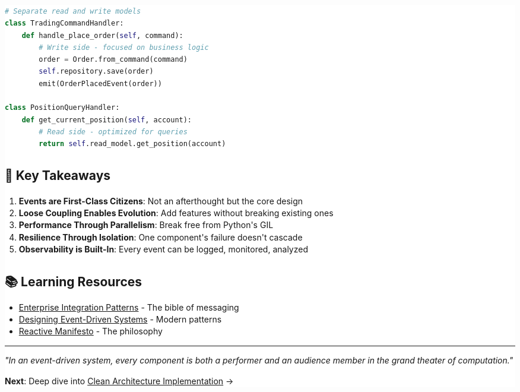 ```python
# Separate read and write models
class TradingCommandHandler:
    def handle_place_order(self, command):
        # Write side - focused on business logic
        order = Order.from_command(command)
        self.repository.save(order)
        emit(OrderPlacedEvent(order))

class PositionQueryHandler:
    def get_current_position(self, account):
        # Read side - optimized for queries
        return self.read_model.get_position(account)
```

## 🎯 Key Takeaways

1. **Events are First-Class Citizens**: Not an afterthought but the core design
2. **Loose Coupling Enables Evolution**: Add features without breaking existing ones
3. **Performance Through Parallelism**: Break free from Python's GIL
4. **Resilience Through Isolation**: One component's failure doesn't cascade
5. **Observability is Built-In**: Every event can be logged, monitored, analyzed

## 📚 Learning Resources

- [Enterprise Integration Patterns](https://www.enterpriseintegrationpatterns.com/) - The bible of messaging
- [Designing Event-Driven Systems](https://www.confluent.io/designing-event-driven-systems/) - Modern patterns
- [Reactive Manifesto](https://www.reactivemanifesto.org/) - The philosophy

---

*"In an event-driven system, every component is both a performer and an audience member in the grand theater of computation."*

**Next**: Deep dive into [Clean Architecture Implementation](CLEAN_ARCHITECTURE.md) → 